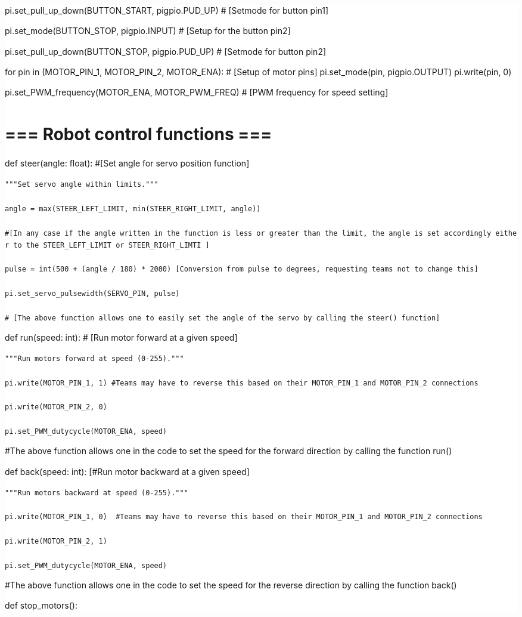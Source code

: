 pi.set_pull_up_down(BUTTON_START, pigpio.PUD_UP) # [Setmode for button pin1]

pi.set_mode(BUTTON_STOP, pigpio.INPUT) # [Setup for the button pin2]

pi.set_pull_up_down(BUTTON_STOP, pigpio.PUD_UP) # [Setmode for button pin2]

for pin in (MOTOR_PIN_1, MOTOR_PIN_2, MOTOR_ENA): # [Setup of motor pins]
    pi.set_mode(pin, pigpio.OUTPUT)
    pi.write(pin, 0)

pi.set_PWM_frequency(MOTOR_ENA, MOTOR_PWM_FREQ) # [PWM frequency for speed setting]

# === Robot control functions ===
def steer(angle: float): #[Set angle for servo position function]

    """Set servo angle within limits."""
    
    angle = max(STEER_LEFT_LIMIT, min(STEER_RIGHT_LIMIT, angle)) 
    
    #[In any case if the angle written in the function is less or greater than the limit, the angle is set accordingly either to the STEER_LEFT_LIMIT or STEER_RIGHT_LIMTI ]
    
    pulse = int(500 + (angle / 180) * 2000) [Conversion from pulse to degrees, requesting teams not to change this]
    
    pi.set_servo_pulsewidth(SERVO_PIN, pulse)
    
    # [The above function allows one to easily set the angle of the servo by calling the steer() function]

def run(speed: int): # [Run motor forward at a given speed]

    """Run motors forward at speed (0-255)."""
    
    pi.write(MOTOR_PIN_1, 1) #Teams may have to reverse this based on their MOTOR_PIN_1 and MOTOR_PIN_2 connections
    
    pi.write(MOTOR_PIN_2, 0)
    
    pi.set_PWM_dutycycle(MOTOR_ENA, speed)
    
#The above function allows one in the code to set the speed for the forward direction by calling the function run()

def back(speed: int): [#Run motor backward at a given speed]

    """Run motors backward at speed (0-255)."""
    
    pi.write(MOTOR_PIN_1, 0)  #Teams may have to reverse this based on their MOTOR_PIN_1 and MOTOR_PIN_2 connections
    
    pi.write(MOTOR_PIN_2, 1)
    
    pi.set_PWM_dutycycle(MOTOR_ENA, speed)

#The above function allows one in the code to set the speed for the reverse direction by calling the function back()

def stop_motors():
